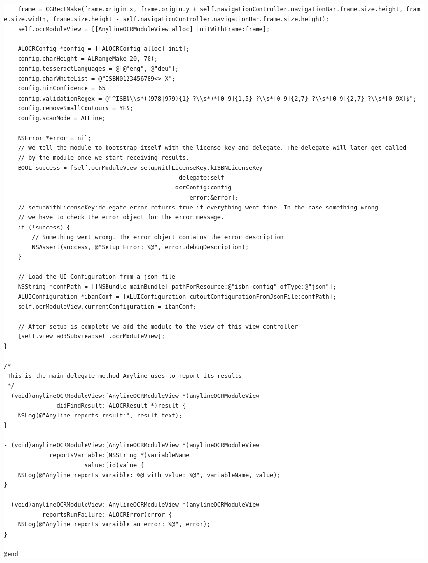 ```objective_c
    frame = CGRectMake(frame.origin.x, frame.origin.y + self.navigationController.navigationBar.frame.size.height, frame.size.width, frame.size.height - self.navigationController.navigationBar.frame.size.height);
    self.ocrModuleView = [[AnylineOCRModuleView alloc] initWithFrame:frame];
    
    ALOCRConfig *config = [[ALOCRConfig alloc] init];
    config.charHeight = ALRangeMake(20, 70);
    config.tesseractLanguages = @[@"eng", @"deu"];
    config.charWhiteList = @"ISBN0123456789<>-X";
    config.minConfidence = 65;
    config.validationRegex = @"^ISBN\\s*((978|979){1}-?\\s*)*[0-9]{1,5}-?\\s*[0-9]{2,7}-?\\s*[0-9]{2,7}-?\\s*[0-9X]$";
    config.removeSmallContours = YES;
    config.scanMode = ALLine;
    
    NSError *error = nil;
    // We tell the module to bootstrap itself with the license key and delegate. The delegate will later get called
    // by the module once we start receiving results.
    BOOL success = [self.ocrModuleView setupWithLicenseKey:kISBNLicenseKey
                                                  delegate:self
                                                 ocrConfig:config
                                                     error:&error];
    // setupWithLicenseKey:delegate:error returns true if everything went fine. In the case something wrong
    // we have to check the error object for the error message.
    if (!success) {
        // Something went wrong. The error object contains the error description
        NSAssert(success, @"Setup Error: %@", error.debugDescription);
    }

    // Load the UI Configuration from a json file
    NSString *confPath = [[NSBundle mainBundle] pathForResource:@"isbn_config" ofType:@"json"];
    ALUIConfiguration *ibanConf = [ALUIConfiguration cutoutConfigurationFromJsonFile:confPath];
    self.ocrModuleView.currentConfiguration = ibanConf;
    
    // After setup is complete we add the module to the view of this view controller
    [self.view addSubview:self.ocrModuleView];
}

/*
 This is the main delegate method Anyline uses to report its results
 */
- (void)anylineOCRModuleView:(AnylineOCRModuleView *)anylineOCRModuleView
               didFindResult:(ALOCRResult *)result {
    NSLog(@"Anyline reports result:", result.text);
}

- (void)anylineOCRModuleView:(AnylineOCRModuleView *)anylineOCRModuleView
             reportsVariable:(NSString *)variableName
                       value:(id)value {
    NSLog(@"Anyline reports varaible: %@ with value: %@", variableName, value);
}

- (void)anylineOCRModuleView:(AnylineOCRModuleView *)anylineOCRModuleView
           reportsRunFailure:(ALOCRError)error {
    NSLog(@"Anyline reports varaible an error: %@", error);
}

@end
```
